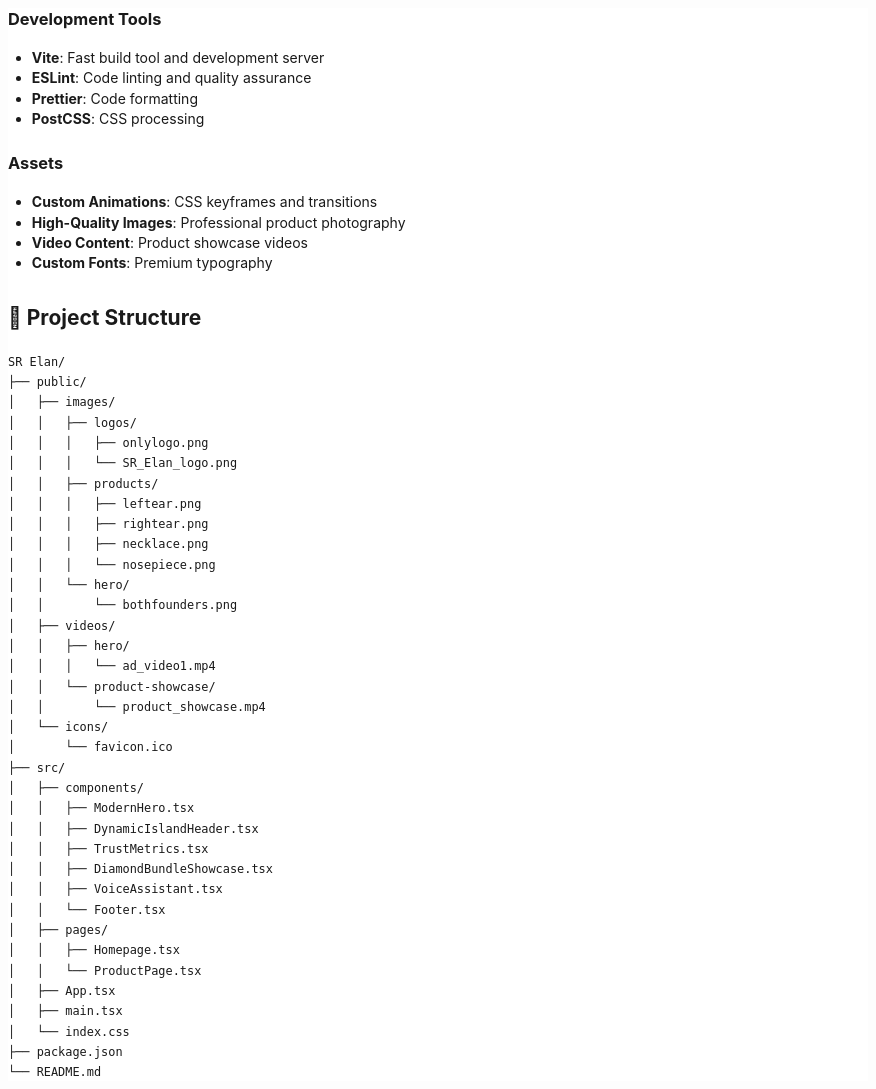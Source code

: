 ### Development Tools
- **Vite**: Fast build tool and development server
- **ESLint**: Code linting and quality assurance
- **Prettier**: Code formatting
- **PostCSS**: CSS processing

### Assets
- **Custom Animations**: CSS keyframes and transitions
- **High-Quality Images**: Professional product photography
- **Video Content**: Product showcase videos
- **Custom Fonts**: Premium typography

## 📁 Project Structure

```
SR Elan/
├── public/
│   ├── images/
│   │   ├── logos/
│   │   │   ├── onlylogo.png
│   │   │   └── SR_Elan_logo.png
│   │   ├── products/
│   │   │   ├── leftear.png
│   │   │   ├── rightear.png
│   │   │   ├── necklace.png
│   │   │   └── nosepiece.png
│   │   └── hero/
│   │       └── bothfounders.png
│   ├── videos/
│   │   ├── hero/
│   │   │   └── ad_video1.mp4
│   │   └── product-showcase/
│   │       └── product_showcase.mp4
│   └── icons/
│       └── favicon.ico
├── src/
│   ├── components/
│   │   ├── ModernHero.tsx
│   │   ├── DynamicIslandHeader.tsx
│   │   ├── TrustMetrics.tsx
│   │   ├── DiamondBundleShowcase.tsx
│   │   ├── VoiceAssistant.tsx
│   │   └── Footer.tsx
│   ├── pages/
│   │   ├── Homepage.tsx
│   │   └── ProductPage.tsx
│   ├── App.tsx
│   ├── main.tsx
│   └── index.css
├── package.json
└── README.md
```
